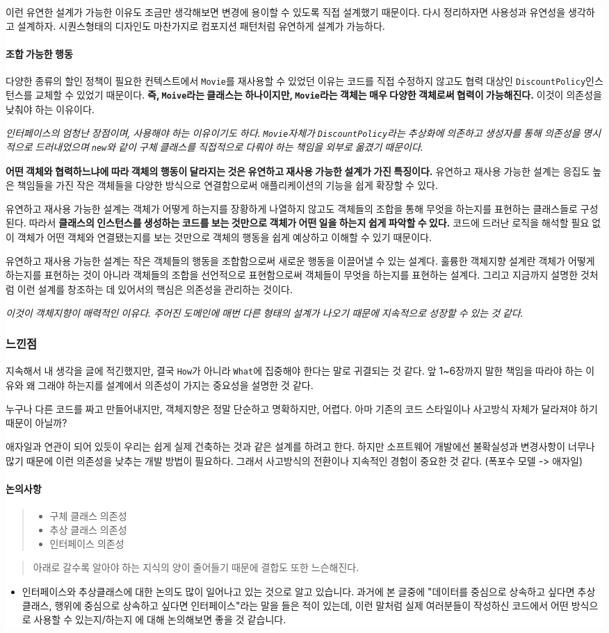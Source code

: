 이런 유연한 설계가 가능한 이유도 조금만 생각해보면 변경에 용이할 수 있도록 직접 설계했기 때문이다. 다시 정리하자면 사용성과 유연성을 생각하고 설계하자. 시퀀스형태의 디자인도 마찬가지로 컴포지션 패턴처럼 유연하게 설계가 가능하다.

#### 조합 가능한 행동

다양한 종류의 할인 정책이 필요한 컨텍스트에서 `Movie`를 재사용할 수 있었던 이유는 코드를 직접 수정하지 않고도 협력 대상인 `DiscountPolicy`인스턴스를 교체할 수 있었기 때문이다. **즉, `Moive`라는 클래스는 하나이지만, `Movie`라는 객체는 매우 다양한 객체로써 협력이 가능해진다.** 이것이 의존성을 낮춰야 하는 이유이다.

*인터페이스의 엄청난 장점이며, 사용해야 하는 이유이기도 하다. `Movie`자체가 `DiscountPolicy`라는 추상화에 의존하고 생성자를 통해 의존성을 명시적으로 드러내었으며 `new`와 같이 구체 클래스를 직접적으로 다뤄야 하는 책임을 외부로 옮겼기 때문이다.*

**어떤 객체와 협력하느냐에 따라 객체의 행동이 달라지는 것은 유연하고 재사용 가능한 설계가 가진 특징이다.** 유연하고 재사용 가능한 설계는 응집도 높은 책임들을 가진 작은 객체들을 다양한 방식으로 연결함으로써 애플리케이션의 기능을 쉽게 확장할 수 있다.

유연하고 재사용 가능한 설계는 객체가 어떻게 하는지를 장황하게 나열하지 않고도 객체들의 조합을 통해 무엇을 하는지를 표현하는 클래스들로 구성된다. 따라서 **클래스의 인스턴스를 생성하는 코드를 보는 것만으로 객체가 어떤 일을 하는지 쉽게 파악할 수 있다.** 코드에 드러난 로직을 해석할 필요 없이 객체가 어떤 객체와 연결됐는지를 보는 것만으로 객체의 행동을 쉽게 예상하고 이해할 수 있기 때문이다.

유연하고 재사용 가능한 설계는 작은 객체들의 행동을 조합함으로써 새로운 행동을 이끌어낼 수 있는 설계다. 훌륭한 객체지향 설계란 객체가 어떻게 하는지를 표현하는 것이 아니라 객체들의 조합을 선언적으로 표현함으로써 객체들이 무엇을 하는지를 표현하는 설계다. 그리고 지금까지 설명한 것처럼 이런 설계를 창조하는 데 있어서의 핵심은 의존성을 관리하는 것이다.

*이것이 객체지향이 매력적인 이유다. 주어진 도메인에 매번 다른 형태의 설계가 나오기 때문에 지속적으로 성장할 수 있는 것 같다.*

### 느낀점

지속해서 내 생각을 글에 적긴했지만, 결국 `How`가 아니라 `What`에 집중해야 한다는 말로 귀결되는 것 같다. 앞 1~6장까지 말한 책임을 따라야 하는 이유와 왜 그래야 하는지를 설계에서 의존성이 가지는 중요성을 설명한 것 같다.

누구나 다른 코드를 짜고 만들어내지만, 객체지향은 정말 단순하고 명확하지만, 어렵다. 아마 기존의 코드 스타일이나 사고방식 자체가 달라져야 하기 때문이 아닐까?

애자일과 연관이 되어 있듯이 우리는 쉽게 실제 건축하는 것과 같은 설계를 하려고 한다. 하지만 소프트웨어 개발에선 불확실성과 변경사항이 너무나 많기 때문에 이런 의존성을 낮추는 개발 방법이 필요하다. 그래서 사고방식의 전환이나 지속적인 경험이 중요한 것 같다. (폭포수 모델 -> 애자일)

#### 논의사항

> - 구체 클래스 의존성
> - 추상 클래스 의존성
> - 인터페이스 의존성

> 아래로 갈수록 알아야 하는 지식의 양이 줄어들기 때문에 결합도 또한 느슨해진다.

- 인터페이스와 추상클래스에 대한 논의도 많이 일어나고 있는 것으로 알고 있습니다. 과거에 본 글중에 "데이터를 중심으로 상속하고 싶다면 추상 클래스, 행위에 중심으로 상속하고 싶다면 인터페이스"라는 말을 들은 적이 있는데, 이런 말처럼 실제 여러분들이 작성하신 코드에서 어떤 방식으로 사용할 수 있는지/하는지 에 대해 논의해보면 좋을 것 같습니다.
